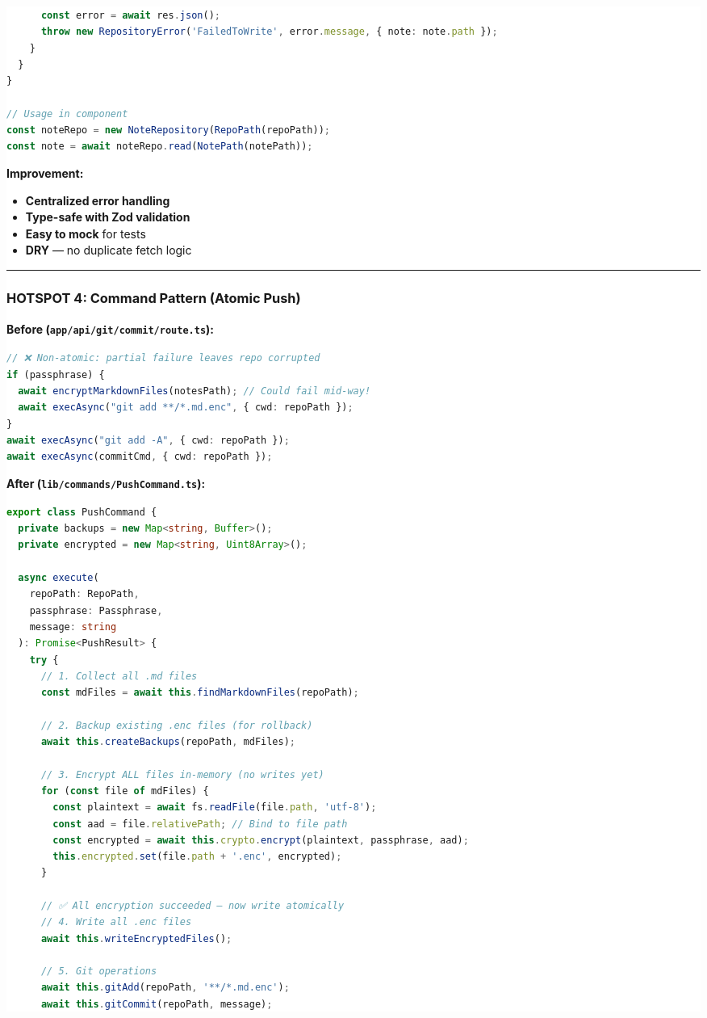 ```typescript
      const error = await res.json();
      throw new RepositoryError('FailedToWrite', error.message, { note: note.path });
    }
  }
}

// Usage in component
const noteRepo = new NoteRepository(RepoPath(repoPath));
const note = await noteRepo.read(NotePath(notePath));
```

**Improvement:**
- **Centralized error handling**
- **Type-safe with Zod validation**
- **Easy to mock** for tests
- **DRY** — no duplicate fetch logic

---

### **HOTSPOT 4: Command Pattern (Atomic Push)**

**Before (`app/api/git/commit/route.ts`):**
```typescript
// ❌ Non-atomic: partial failure leaves repo corrupted
if (passphrase) {
  await encryptMarkdownFiles(notesPath); // Could fail mid-way!
  await execAsync("git add **/*.md.enc", { cwd: repoPath });
}
await execAsync("git add -A", { cwd: repoPath });
await execAsync(commitCmd, { cwd: repoPath });
```

**After (`lib/commands/PushCommand.ts`):**
```typescript
export class PushCommand {
  private backups = new Map<string, Buffer>();
  private encrypted = new Map<string, Uint8Array>();

  async execute(
    repoPath: RepoPath,
    passphrase: Passphrase,
    message: string
  ): Promise<PushResult> {
    try {
      // 1. Collect all .md files
      const mdFiles = await this.findMarkdownFiles(repoPath);

      // 2. Backup existing .enc files (for rollback)
      await this.createBackups(repoPath, mdFiles);

      // 3. Encrypt ALL files in-memory (no writes yet)
      for (const file of mdFiles) {
        const plaintext = await fs.readFile(file.path, 'utf-8');
        const aad = file.relativePath; // Bind to file path
        const encrypted = await this.crypto.encrypt(plaintext, passphrase, aad);
        this.encrypted.set(file.path + '.enc', encrypted);
      }

      // ✅ All encryption succeeded — now write atomically
      // 4. Write all .enc files
      await this.writeEncryptedFiles();

      // 5. Git operations
      await this.gitAdd(repoPath, '**/*.md.enc');
      await this.gitCommit(repoPath, message);
```